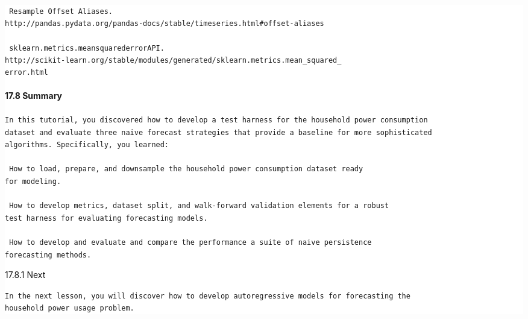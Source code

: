      Resample Offset Aliases.
    http://pandas.pydata.org/pandas-docs/stable/timeseries.html#offset-aliases

     sklearn.metrics.meansquarederrorAPI.
    http://scikit-learn.org/stable/modules/generated/sklearn.metrics.mean_squared_
    error.html

#### 17.8 Summary

    In this tutorial, you discovered how to develop a test harness for the household power consumption
    dataset and evaluate three naive forecast strategies that provide a baseline for more sophisticated
    algorithms. Specifically, you learned:

     How to load, prepare, and downsample the household power consumption dataset ready
    for modeling.

     How to develop metrics, dataset split, and walk-forward validation elements for a robust
    test harness for evaluating forecasting models.

     How to develop and evaluate and compare the performance a suite of naive persistence
    forecasting methods.

17.8.1 Next

    In the next lesson, you will discover how to develop autoregressive models for forecasting the
    household power usage problem.
